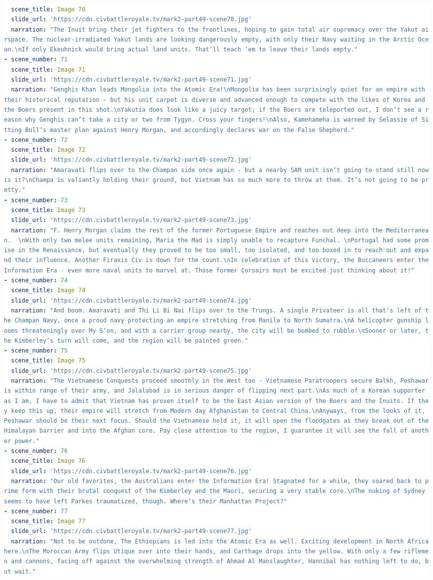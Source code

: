 ```yaml
  scene_title: Image 70
  slide_url: 'https://cdn.civbattleroyale.tv/mark2-part49-scene70.jpg'
  narration: "The Inuit bring their jet fighters to the frontlines, hoping to gain total air supremacy over the Yakut airspace. The nuclear-irradiated Yakut lands are looking dangerously empty, with only their Navy waiting in the Arctic Ocean.\nIf only Ekeuhnick would bring actual land units. That‘ll teach ‘em to leave their lands empty."
- scene_number: 71
  scene_title: Image 71
  slide_url: 'https://cdn.civbattleroyale.tv/mark2-part49-scene71.jpg'
  narration: "Genghis Khan leads Mongolia into the Atomic Era!\nMongolia has been surprisingly quiet for an empire with their historical reputation - but his unit carpet is diverse and advanced enough to compete with the likes of Korea and the Boers present in this shot.\nYakutia does look like a juicy target; if the Boers are teleported out, I don‘t see a reason why Genghis can‘t take a city or two from Tygyn. Cross your fingers!\nAlso, Kamehameha is warned by Selassie of Sitting Bull‘s master plan against Henry Morgan, and accordingly declares war on the False Shepherd."
- scene_number: 72
  scene_title: Image 72
  slide_url: 'https://cdn.civbattleroyale.tv/mark2-part49-scene72.jpg'
  narration: "Amaravati flips over to the Champan side once again - but a nearby SAM unit isn‘t going to stand still now is it?\nChampa is valiantly holding their ground, but Vietnam has so much more to throw at them. It‘s not going to be pretty."
- scene_number: 73
  scene_title: Image 73
  slide_url: 'https://cdn.civbattleroyale.tv/mark2-part49-scene73.jpg'
  narration: "F. Henry Morgan claims the rest of the former Portuguese Empire and reaches out deep into the Mediterranean.  \nWith only two melee units remaining, Maria the Mad is simply unable to recapture Funchal. \nPortugal had some promise in the Renaissance, but eventually they proved to be too small, too isolated, and too boxed in to reach out and expand their influence. Another Firaxis Civ is down for the count.\nIn celebration of this victory, the Buccaneers enter the Information Era - even more naval units to marvel at. Those former Corsairs must be excited just thinking about it!"
- scene_number: 74
  scene_title: Image 74
  slide_url: 'https://cdn.civbattleroyale.tv/mark2-part49-scene74.jpg'
  narration: "And boom. Amaravati and Thi Li Bi Nai flips over to the Trungs. A single Privateer is all that‘s left of the Champan Navy, once a proud navy protecting an empire stretching from Manila to North Sumatra.\nA helicopter gunship looms threateningly over My S‘on, and with a carrier group nearby, the city will be bombed to rubble.\nSooner or later, the Kimberley‘s turn will come, and the region will be painted green."
- scene_number: 75
  scene_title: Image 75
  slide_url: 'https://cdn.civbattleroyale.tv/mark2-part49-scene75.jpg'
  narration: "The Vietnamese Conquests proceed smoothly in the West too - Vietnamese Paratroopers secure Balkh, Peshawar is within range of their army, and Jalalabad is in serious danger of flipping next part.\nAs much of a Korean supporter as I am, I have to admit that Vietnam has proven itself to be the East Asian version of the Boers and the Inuits. If they keep this up, their empire will stretch from Modern day Afghanistan to Central China.\nAnyways, from the looks of it, Peshawar should be their next focus. Should the Vietnamese hold it, it will open the floodgates as they break out of the Himalayan barrier and into the Afghan core. Pay close attention to the region, I guarantee it will see the fall of another power."
- scene_number: 76
  scene_title: Image 76
  slide_url: 'https://cdn.civbattleroyale.tv/mark2-part49-scene76.jpg'
  narration: "Our old favorites, the Australians enter the Information Era! Stagnated for a while, they soared back to prime form with their brutal conquest of the Kimberley and the Maori, securing a very stable core.\nThe nuking of Sydney seems to have left Parkes traumatized, though. Where‘s their Manhattan Project?"
- scene_number: 77
  scene_title: Image 77
  slide_url: 'https://cdn.civbattleroyale.tv/mark2-part49-scene77.jpg'
  narration: "Not to be outdone, The Ethiopians is led into the Atomic Era as well. Exciting development in North Africa here.\nThe Moroccan Army flips Utique over into their hands, and Carthage drops into the yellow. With only a few riflemen and cannons, facing off against the overwhelming strength of Ahmad Al Manslaughter, Hannibal has nothing left to do, but wait."
```